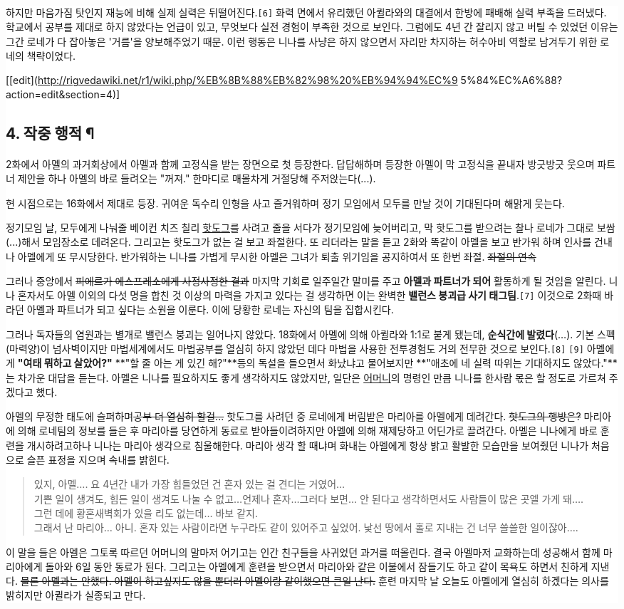  

하지만 마음가짐 탓인지 재능에 비해 실제 실력은 뒤떨어진다.`[6]` 화력 면에서 유리했던 아퀼라와의 대결에서 한방에 패배해 실력 부족을
드러냈다. 학교에서 공부를 제대로 하지 않았다는 언급이 있고, 무엇보다 실전 경험이 부족한 것으로 보인다. 그럼에도 4년 간 잘리지 않고
버틸 수 있었던 이유는 그간 로네가 다 잡아놓은 '거름'을 양보해주었기 때문. 이런 행동은 니나를 사냥은 하지 않으면서 자리만 차지하는
허수아비 역할로 남겨두기 위한 로네의 책략이었다.

[[edit](http://rigvedawiki.net/r1/wiki.php/%EB%8B%88%EB%82%98%20%EB%94%94%EC%9
5%84%EC%A6%88?action=edit&section=4)]

## 4. 작중 행적 ¶

2화에서 아멜의 과거회상에서 아멜과 함께 고정식을 받는 장면으로 첫 등장한다. 답답해하며 등장한 아멜이 막 고정식을 끝내자 방긋방긋 웃으며
파트너 제안을 하나 아멜의 바로 들려오는 "꺼져." 한마디로 매몰차게 거절당해 주저앉는다(...).

  

현 시점으로는 16화에서 제대로 등장. 귀여운 독수리 인형을 사고 즐거워하며 정기 모임에서 모두를 만날 것이 기대된다며 해맑게 웃는다.

  

정기모임 날, 모두에게 나눠줄 베이컨 치즈 칠리 [핫도그](%ED%95%AB%EB%8F%84%EA%B7%B8.md)를 사려고 줄을
서다가 정기모임에 늦어버리고, 막 핫도그를 받으려는 찰나 로네가 그대로 보쌈(...)해서 모임장소로 데려온다. 그리고는 핫도그가 없는 걸
보고 좌절한다. 또 리더라는 말을 듣고 2화와 똑같이 아멜을 보고 반가워 하며 인사를 건내나 아멜에게 또 무시당한다. 반가워하는 니나를
가볍게 무시한 아멜은 그녀가 퇴출 위기임을 공지하여서 또 한번 좌절. <del>좌절의 연속</del>

  

그러나 중앙에서 <del>피에르가 에스프레소에게 사정사정한 결과</del> 마지막 기회로 일주일간 말미를 주고 **아멜과 파트너가 되어**
활동하게 될 것임을 알린다. 니나 혼자서도 아멜 이외의 다섯 명을 합친 것 이상의 마력을 가지고 있다는 걸 생각하면 이는 완벽한 **밸런스
붕괴급 사기 태그팀**.`[7]` 이것으로 2화때 바라던 아멜과 파트너가 되고 싶다는 소원을 이룬다. 이에 당황한 로네는 자신의 팀을
집합시킨다.

  

그러나 독자들의 염원과는 별개로 밸런스 붕괴는 일어나지 않았다. 18화에서 아멜에 의해 아퀼라와 1:1로 붙게 됐는데, **순식간에
발렸다**(…). 기본 스펙(마력양)이 넘사벽이지만 마법세계에서도 마법공부를 열심히 하지 않았던 데다 마법을 사용한 전투경험도 거의 전무한
것으로 보인다.`[8]` `[9]` 아멜에게 **"여태 뭐하고 살았어?"** **"할 줄 아는 게 있긴 해?"**등의 독설을 들으면서
화났냐고 물어보지만 **"애초에 네 실력 따위는 기대하지도 않았다."**는 차가운 대답을 듣는다. 아멜은 니나를 필요하지도 좋게 생각하지도
않았지만, 일단은 [어머니](%EC%97%90%EC%8A%A4%ED%94%84%EB%A0%88%EC%86%8C%20%EB%B9%88%EC%A6%88.md)의 명령인 만큼 니나를 한사람 몫은 할 정도로 가르쳐 주겠다고 했다.

  

아멜의 무정한 태도에 슬퍼하며<del>공부 더 열심히 할걸...</del> 핫도그를 사려던 중 로네에게 버림받은 마리아를 아멜에게 데려간다.
<del>핫도그의 행방은?</del> 마리아에 의해 로네팀의 정보를 들은 후 마리아를 당연하게 동료로 받아들이려하지만 아멜에 의해 재제당하고
어딘가로 끌려간다. 아멜은 니나에게 바로 훈련을 개시하려고하나 니나는 마리아 생각으로 침울해한다. 마리아 생각 할 때냐며 화내는 아멜에게
항상 밝고 활발한 모습만을 보여줬던 니나가 처음으로 슬픈 표정을 지으며 속내를 밝힌다.

  

> 있지, 아멜…. 요 4년간 내가 가장 힘들었던 건 혼자 있는 걸 견디는 거였어…  
기쁜 일이 생겨도, 힘든 일이 생겨도 나눌 수 없고…언제나 혼자…그러다 보면… 안 된다고 생각하면서도 사람들이 많은 곳엘 가게 돼….  
그런 데에 황혼새벽회가 있을 리도 없는데… 바보 같지.  
그래서 난 마리아… 아니. 혼자 있는 사람이라면 누구라도 같이 있어주고 싶었어. 낯선 땅에서 홀로 지내는 건 너무 쓸쓸한 일이잖아….

  

이 말을 들은 아멜은 그토록 따르던 어머니의 말마저 어기고는 인간 친구들을 사귀었던 과거를 떠올린다. 결국 아멜마저 교화하는데 성공해서 함께
마리아에게 돌아와 6일 동안 동료가 된다. 그리고는 아멜에게 훈련을 받으면서 마리아와 같은 이불에서 잠들기도 하고 같이 목욕도 하면서 친하게
지낸다. <del>물론 아멜과는 안했다. 아멜이 하고싶지도 않을 뿐더러 아멜이랑 같이했으면 큰일 난다.</del> 훈련 마지막 날 오늘도
아멜에게 열심히 하겠다는 의사를 밝히지만 아퀼라가 실종되고 만다.
